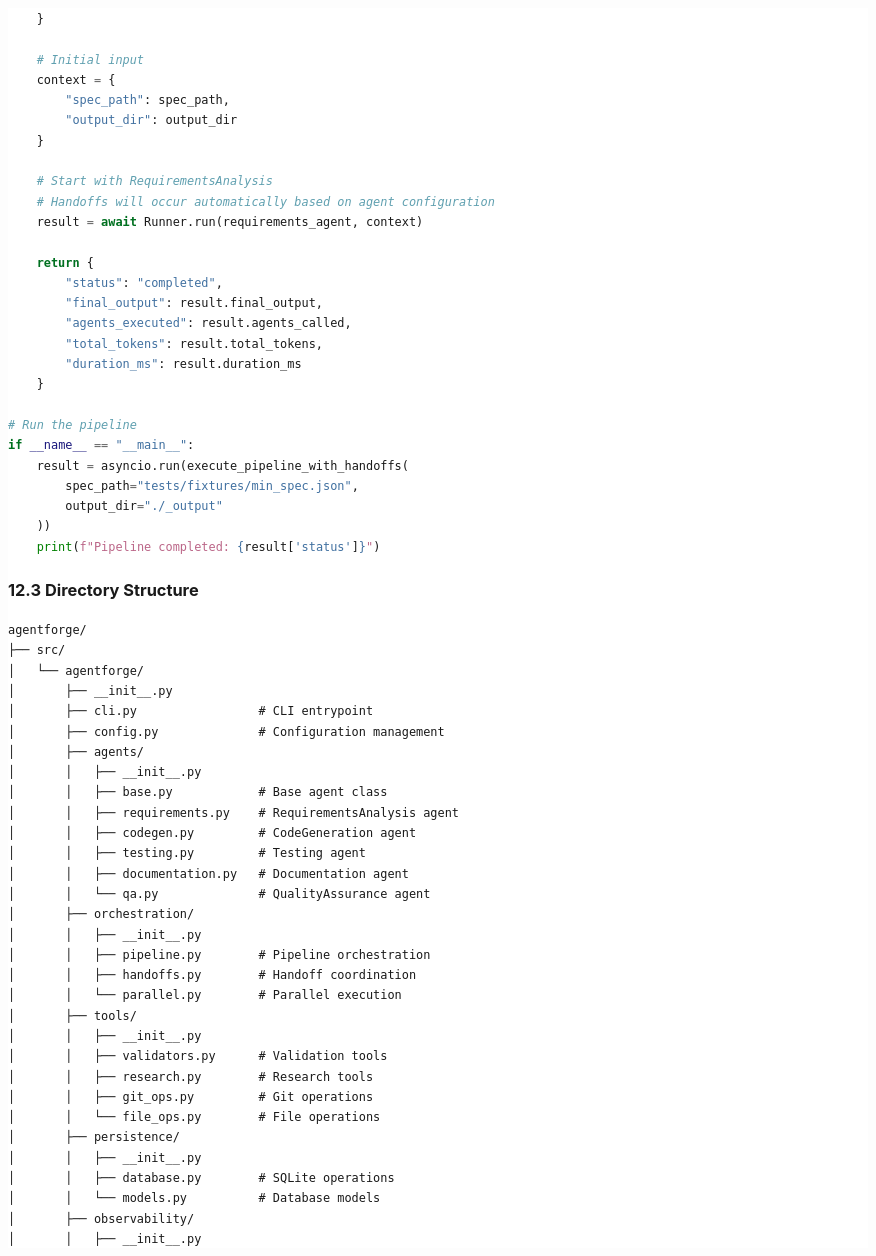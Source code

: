 ```python
    }
    
    # Initial input
    context = {
        "spec_path": spec_path,
        "output_dir": output_dir
    }
    
    # Start with RequirementsAnalysis
    # Handoffs will occur automatically based on agent configuration
    result = await Runner.run(requirements_agent, context)
    
    return {
        "status": "completed",
        "final_output": result.final_output,
        "agents_executed": result.agents_called,
        "total_tokens": result.total_tokens,
        "duration_ms": result.duration_ms
    }

# Run the pipeline
if __name__ == "__main__":
    result = asyncio.run(execute_pipeline_with_handoffs(
        spec_path="tests/fixtures/min_spec.json",
        output_dir="./_output"
    ))
    print(f"Pipeline completed: {result['status']}")
```

### 12.3 Directory Structure

```
agentforge/
├── src/
│   └── agentforge/
│       ├── __init__.py
│       ├── cli.py                 # CLI entrypoint
│       ├── config.py              # Configuration management
│       ├── agents/
│       │   ├── __init__.py
│       │   ├── base.py            # Base agent class
│       │   ├── requirements.py    # RequirementsAnalysis agent
│       │   ├── codegen.py         # CodeGeneration agent
│       │   ├── testing.py         # Testing agent
│       │   ├── documentation.py   # Documentation agent
│       │   └── qa.py              # QualityAssurance agent
│       ├── orchestration/
│       │   ├── __init__.py
│       │   ├── pipeline.py        # Pipeline orchestration
│       │   ├── handoffs.py        # Handoff coordination
│       │   └── parallel.py        # Parallel execution
│       ├── tools/
│       │   ├── __init__.py
│       │   ├── validators.py      # Validation tools
│       │   ├── research.py        # Research tools
│       │   ├── git_ops.py         # Git operations
│       │   └── file_ops.py        # File operations
│       ├── persistence/
│       │   ├── __init__.py
│       │   ├── database.py        # SQLite operations
│       │   └── models.py          # Database models
│       ├── observability/
│       │   ├── __init__.py
```